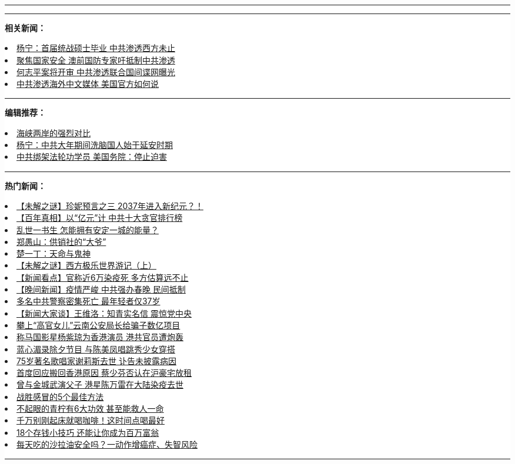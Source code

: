 <hr>
<hr>

<strong>相关新闻：</strong>
<li><a href="https://github.com/19920513/djy/blob/master/gb/18/7/9/n10549473.md#1">杨宁：首届统战硕士毕业 中共渗透西方未止</a></li>
<li><a href="https://github.com/19920513/djy/blob/master/gb/18/8/17/n10644983.md#1">聚焦国家安全 澳前国防专家吁抵制中共渗透</a></li>
<li><a href="https://github.com/19920513/djy/blob/master/gb/18/11/21/n10864874.md#1">何志平案将开审 中共渗透联合国间谍网曝光</a></li>
<li><a href="https://github.com/19920513/djy/blob/master/gb/18/12/5/n10893253.md#1">中共渗透海外中文媒体 美国官方如何说</a></li>
<hr>


<strong>编辑推荐：</strong>
<li><a href="https://github.com/19920513/djy/blob/master/gb/8/12/18/n2367165.md?dfh#1" target="_blank">海峡两岸的强烈对比</a></li><li><a href="https://github.com/tsiac2612/djy/blob/master/gb/18/2/18/n10154324.md#1" target="_blank">杨宁：中共大年期间洗脑国人始于延安时期</a></li><li><a href="https://github.com/tsiac2612/djy/blob/master/gb/18/11/29/n10882266.md#1" target="_blank">中共绑架法轮功学员 美国务院：停止迫害</a></li><hr>


<strong>热门新闻：</strong>
<li><a href="https://github.com/19920513/djy/blob/master/gb/23/1/9/n13902596.md#1">【未解之谜】珍妮预言之三 2037年进入新纪元？！</a></li>
<li><a href="https://github.com/19920513/djy/blob/master/gb/23/1/6/n13901111.md#1">【百年真相】以“亿元”计 中共十大贪官排行榜</a></li>
<li><a href="https://github.com/19920513/djy/blob/master/gb/23/1/4/n13898887.md#1">乱世一书生 怎能拥有安定一城的能量？</a></li>
<li><a href="https://github.com/19920513/djy/blob/master/gb/23/1/11/n13904409.md#1">郑愚山：供销社的“大爷”</a></li>
<li><a href="https://github.com/19920513/djy/blob/master/gb/23/1/11/n13904371.md#1">楚一丁：天命与鬼神</a></li>
<li><a href="https://github.com/19920513/djy/blob/master/gb/23/1/14/n13906615.md#1">【未解之谜】西方极乐世界游记（上）</a></li>
<li><a href="https://github.com/19920513/djy/blob/master/gb/23/1/14/n13907086.md#1">【新闻看点】官称近6万染疫死 多方估算远不止</a></li>
<li><a href="https://github.com/19920513/djy/blob/master/gb/23/1/13/n13906448.md#1">【晚间新闻】疫情严峻 中共强办春晚 民间抵制</a></li>
<li><a href="https://github.com/19920513/djy/blob/master/gb/23/1/13/n13906069.md#1">多名中共警察密集死亡 最年轻者仅37岁</a></li>
<li><a href="https://github.com/19920513/djy/blob/master/gb/23/1/13/n13906386.md#1">【新闻大家谈】王维洛：知青实名信 震惊党中央</a></li>
<li><a href="https://github.com/19920513/djy/blob/master/gb/23/1/13/n13906323.md#1">攀上“高官女儿”云南公安局长给骗子数亿项目</a></li>
<li><a href="https://github.com/19920513/djy/blob/master/gb/23/1/12/n13905708.md#1">称马国影星杨紫琼为香港演员 港共官员遭炮轰</a></li>
<li><a href="https://github.com/19920513/djy/blob/master/gb/23/1/13/n13906157.md#1">蓝心湄录除夕节目 与陈美凤唱跳秀少女穿搭</a></li>
<li><a href="https://github.com/19920513/djy/blob/master/gb/23/1/13/n13906509.md#1">75岁著名歌唱家谢莉斯去世 讣告未披露病因</a></li>
<li><a href="https://github.com/19920513/djy/blob/master/gb/23/1/13/n13906492.md#1">首度回应搬回香港原因 蔡少芬否认在沪豪宅放租</a></li>
<li><a href="https://github.com/19920513/djy/blob/master/gb/23/1/12/n13905743.md#1">曾与金城武演父子 港星陈万雷在大陆染疫去世</a></li>
<li><a href="https://github.com/19920513/djy/blob/master/gb/23/1/6/n13900876.md#1">战胜感冒的5个最佳方法</a></li>
<li><a href="https://github.com/19920513/djy/blob/master/gb/23/1/7/n13901669.md#1">不起眼的青柠有6大功效 甚至能救人一命</a></li>
<li><a href="https://github.com/19920513/djy/blob/master/gb/23/1/6/n13900963.md#1">千万别刚起床就喝咖啡！这时间点喝最好</a></li>
<li><a href="https://github.com/19920513/djy/blob/master/gb/23/1/11/n13904654.md#1">18个存钱小技巧 还能让你成为百万富翁</a></li>
<li><a href="https://github.com/19920513/djy/blob/master/gb/23/1/13/n13906422.md#1">每天吃的沙拉油安全吗？一动作增癌症、失智风险</a></li>
<hr>